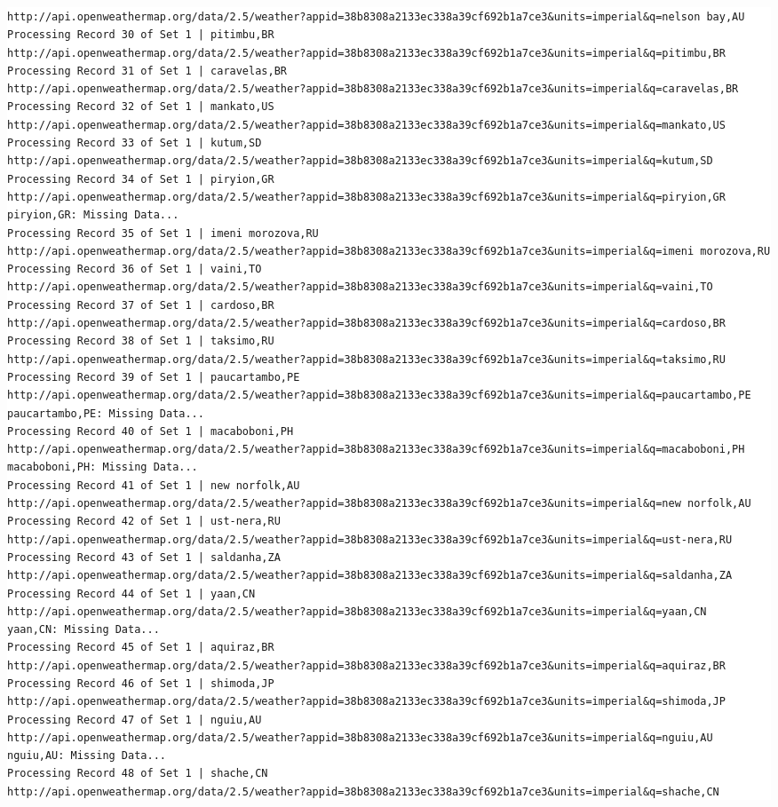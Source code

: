     http://api.openweathermap.org/data/2.5/weather?appid=38b8308a2133ec338a39cf692b1a7ce3&units=imperial&q=nelson bay,AU
    Processing Record 30 of Set 1 | pitimbu,BR
    http://api.openweathermap.org/data/2.5/weather?appid=38b8308a2133ec338a39cf692b1a7ce3&units=imperial&q=pitimbu,BR
    Processing Record 31 of Set 1 | caravelas,BR
    http://api.openweathermap.org/data/2.5/weather?appid=38b8308a2133ec338a39cf692b1a7ce3&units=imperial&q=caravelas,BR
    Processing Record 32 of Set 1 | mankato,US
    http://api.openweathermap.org/data/2.5/weather?appid=38b8308a2133ec338a39cf692b1a7ce3&units=imperial&q=mankato,US
    Processing Record 33 of Set 1 | kutum,SD
    http://api.openweathermap.org/data/2.5/weather?appid=38b8308a2133ec338a39cf692b1a7ce3&units=imperial&q=kutum,SD
    Processing Record 34 of Set 1 | piryion,GR
    http://api.openweathermap.org/data/2.5/weather?appid=38b8308a2133ec338a39cf692b1a7ce3&units=imperial&q=piryion,GR
    piryion,GR: Missing Data...
    Processing Record 35 of Set 1 | imeni morozova,RU
    http://api.openweathermap.org/data/2.5/weather?appid=38b8308a2133ec338a39cf692b1a7ce3&units=imperial&q=imeni morozova,RU
    Processing Record 36 of Set 1 | vaini,TO
    http://api.openweathermap.org/data/2.5/weather?appid=38b8308a2133ec338a39cf692b1a7ce3&units=imperial&q=vaini,TO
    Processing Record 37 of Set 1 | cardoso,BR
    http://api.openweathermap.org/data/2.5/weather?appid=38b8308a2133ec338a39cf692b1a7ce3&units=imperial&q=cardoso,BR
    Processing Record 38 of Set 1 | taksimo,RU
    http://api.openweathermap.org/data/2.5/weather?appid=38b8308a2133ec338a39cf692b1a7ce3&units=imperial&q=taksimo,RU
    Processing Record 39 of Set 1 | paucartambo,PE
    http://api.openweathermap.org/data/2.5/weather?appid=38b8308a2133ec338a39cf692b1a7ce3&units=imperial&q=paucartambo,PE
    paucartambo,PE: Missing Data...
    Processing Record 40 of Set 1 | macaboboni,PH
    http://api.openweathermap.org/data/2.5/weather?appid=38b8308a2133ec338a39cf692b1a7ce3&units=imperial&q=macaboboni,PH
    macaboboni,PH: Missing Data...
    Processing Record 41 of Set 1 | new norfolk,AU
    http://api.openweathermap.org/data/2.5/weather?appid=38b8308a2133ec338a39cf692b1a7ce3&units=imperial&q=new norfolk,AU
    Processing Record 42 of Set 1 | ust-nera,RU
    http://api.openweathermap.org/data/2.5/weather?appid=38b8308a2133ec338a39cf692b1a7ce3&units=imperial&q=ust-nera,RU
    Processing Record 43 of Set 1 | saldanha,ZA
    http://api.openweathermap.org/data/2.5/weather?appid=38b8308a2133ec338a39cf692b1a7ce3&units=imperial&q=saldanha,ZA
    Processing Record 44 of Set 1 | yaan,CN
    http://api.openweathermap.org/data/2.5/weather?appid=38b8308a2133ec338a39cf692b1a7ce3&units=imperial&q=yaan,CN
    yaan,CN: Missing Data...
    Processing Record 45 of Set 1 | aquiraz,BR
    http://api.openweathermap.org/data/2.5/weather?appid=38b8308a2133ec338a39cf692b1a7ce3&units=imperial&q=aquiraz,BR
    Processing Record 46 of Set 1 | shimoda,JP
    http://api.openweathermap.org/data/2.5/weather?appid=38b8308a2133ec338a39cf692b1a7ce3&units=imperial&q=shimoda,JP
    Processing Record 47 of Set 1 | nguiu,AU
    http://api.openweathermap.org/data/2.5/weather?appid=38b8308a2133ec338a39cf692b1a7ce3&units=imperial&q=nguiu,AU
    nguiu,AU: Missing Data...
    Processing Record 48 of Set 1 | shache,CN
    http://api.openweathermap.org/data/2.5/weather?appid=38b8308a2133ec338a39cf692b1a7ce3&units=imperial&q=shache,CN